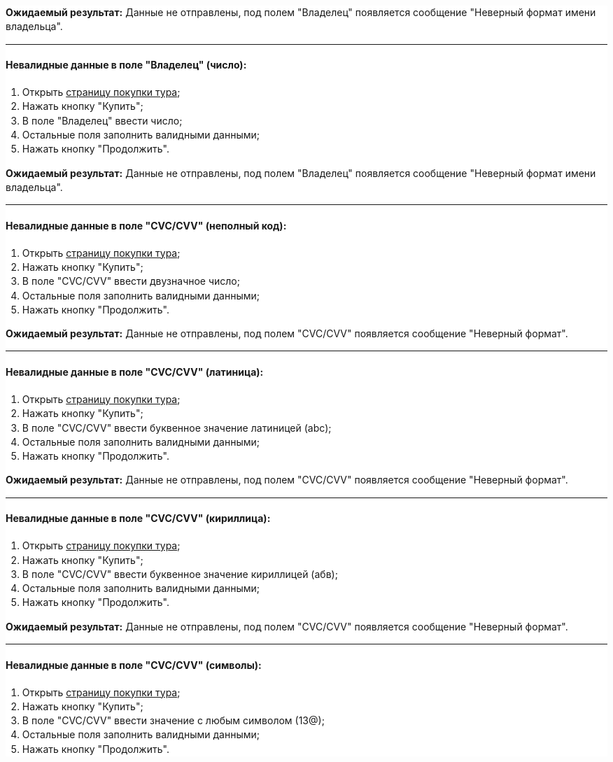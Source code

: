 **Ожидаемый результат:** Данные не отправлены, под полем "Владелец" появляется сообщение "Неверный формат имени владельца".

---
#### Невалидные данные в поле "Владелец" (число):
1. Открыть [страницу покупки тура](http://localhost:8080);
2. Нажать кнопку "Купить";
3. В поле "Владелец" ввести число;
4. Остальные поля заполнить валидными данными;
5. Нажать кнопку "Продолжить".

**Ожидаемый результат:** Данные не отправлены, под полем "Владелец" появляется сообщение "Неверный формат имени владельца".

---
#### Невалидные данные в поле "CVC/CVV" (неполный код):
1. Открыть [страницу покупки тура](http://localhost:8080);
2. Нажать кнопку "Купить";
3. В поле "CVC/CVV" ввести двузначное число;
4. Остальные поля заполнить валидными данными;
5. Нажать кнопку "Продолжить".

**Ожидаемый результат:** Данные не отправлены, под полем "CVC/CVV" появляется сообщение "Неверный формат".

-----
#### Невалидные данные в поле "CVC/CVV" (латиница):
1. Открыть [страницу покупки тура](http://localhost:8080);
2. Нажать кнопку "Купить";
3. В поле "CVC/CVV" ввести буквенное значение латиницей (abc);
4. Остальные поля заполнить валидными данными;
5. Нажать кнопку "Продолжить".

**Ожидаемый результат:** Данные не отправлены, под полем "CVC/CVV" появляется сообщение "Неверный формат".

---
#### Невалидные данные в поле "CVC/CVV" (кириллица):
1. Открыть [страницу покупки тура](http://localhost:8080);
2. Нажать кнопку "Купить";
3. В поле "CVC/CVV" ввести буквенное значение кириллицей (абв);
4. Остальные поля заполнить валидными данными;
5. Нажать кнопку "Продолжить".

**Ожидаемый результат:** Данные не отправлены, под полем "CVC/CVV" появляется сообщение "Неверный формат".

---
#### Невалидные данные в поле "CVC/CVV" (символы):
1. Открыть [страницу покупки тура](http://localhost:8080);
2. Нажать кнопку "Купить";
3. В поле "CVC/CVV" ввести значение с любым символом (13@);
4. Остальные поля заполнить валидными данными;
5. Нажать кнопку "Продолжить".
